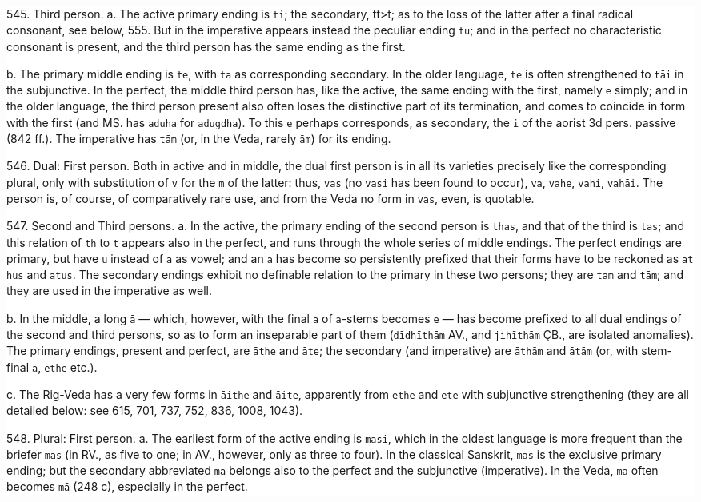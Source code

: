 545\. Third person. a. The active primary ending is `ti`; the secondary,
tt&gt;t; as to the loss of the latter after a final radical consonant,
see below, 555. But in the imperative appears instead the peculiar
ending `tu`; and in the perfect no characteristic consonant is present,
and the third person has the same ending as the first.

b\. The primary middle ending is `te`, with `ta` as corresponding
secondary. In the older language, `te` is often strengthened to `tāi` in
the subjunctive. In the perfect, the middle third person has, like the
active, the same ending with the first, namely `e` simply; and in the
older language, the third person present also often loses the
distinctive part of its termination, and comes to coincide in form with
the first (and MS. has `aduha` for `adugdha`). To this `e` perhaps
corresponds, as secondary, the `i` of the aorist 3d pers. passive (842
ff.). The imperative has `tām` (or, in the Veda, rarely `ām`) for its
ending.

546\. Dual: First person. Both in active and in middle, the dual first
person is in all its varieties precisely like the corresponding plural,
only with substitution of `v` for the `m` of the latter: thus, `vas` (no
`vasi` has been found to occur), `va`, `vahe`, `vahi`, `vahāi`. The
person is, of course, of comparatively rare use, and from the Veda no
form in `vas`, even, is quotable.

547\. Second and Third persons. a. In the active, the primary ending of
the second person is `thas`, and that of the third is `tas`; and this
relation of `th` to `t` appears also in the perfect, and runs through
the whole series of middle endings. The perfect endings are primary, but
have `u` instead of `a` as vowel; and an `a` has become so persistently
prefixed that their forms have to be reckoned as `athus` and `atus`. The
secondary endings exhibit no definable relation to the primary in these
two persons; they are `tam` and `tām`; and they are used in the
imperative as well.

b\. In the middle, a long `ā` — which, however, with the final `a` of
`a`-stems becomes `e` — has become prefixed to all dual endings of the
second and third persons, so as to form an inseparable part of them
(`dīdhīthām` AV., and `jihīthām` ÇB., are isolated anomalies). The
primary endings, present and perfect, are `āthe` and `āte`; the
secondary (and imperative) are `āthām` and `ātām` (or, with stem-final
`a`, `ethe` etc.).

c\. The Rig-Veda has a very few forms in `āithe` and `āite`, apparently
from `ethe` and `ete` with subjunctive strengthening (they are all
detailed below: see 615, 701, 737, 752, 836, 1008, 1043).

548\. Plural: First person. a. The earliest form of the active ending is
`masi`, which in the oldest language is more frequent than the briefer
`mas` (in RV., as five to one; in AV., however, only as three to four).
In the classical Sanskrit, `mas` is the exclusive primary ending; but
the secondary abbreviated `ma` belongs also to the perfect and the
subjunctive (imperative). In the Veda, `ma` often becomes `mā` (248 c),
especially in the perfect.
